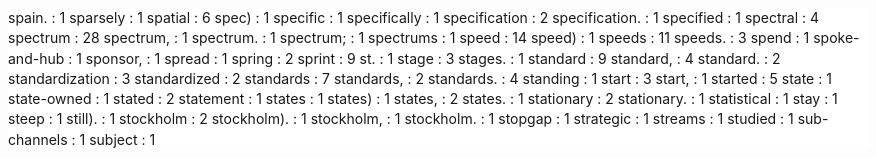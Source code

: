 spain. : 1
sparsely : 1
spatial : 6
spec) : 1
specific : 1
specifically : 1
specification : 2
specification. : 1
specified : 1
spectral : 4
spectrum : 28
spectrum, : 1
spectrum. : 1
spectrum; : 1
spectrums : 1
speed : 14
speed) : 1
speeds : 11
speeds. : 3
spend : 1
spoke-and-hub : 1
sponsor, : 1
spread : 1
spring : 2
sprint : 9
st. : 1
stage : 3
stages. : 1
standard : 9
standard, : 4
standard. : 2
standardization : 3
standardized : 2
standards : 7
standards, : 2
standards. : 4
standing : 1
start : 3
start, : 1
started : 5
state : 1
state-owned : 1
stated : 2
statement : 1
states : 1
states) : 1
states, : 2
states. : 1
stationary : 2
stationary. : 1
statistical : 1
stay : 1
steep : 1
still). : 1
stockholm : 2
stockholm). : 1
stockholm, : 1
stockholm. : 1
stopgap : 1
strategic : 1
streams : 1
studied : 1
sub-channels : 1
subject : 1